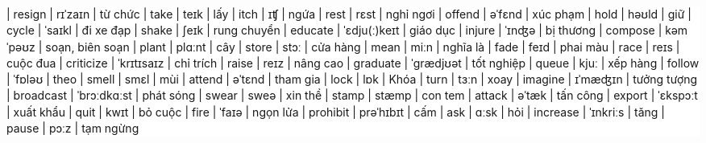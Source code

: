 | 	resign	 | 	rɪˈzaɪn	 | 	từ chức
| 	take	 | 	teɪk	 | 	lấy
| 	itch	 | 	ɪʧ	 | 	ngứa
| 	rest	 | 	rɛst	 | 	nghỉ ngơi
| 	offend	 | 	əˈfɛnd	 | 	xúc phạm
| 	hold	 | 	həʊld	 | 	giữ
| 	cycle	 | 	ˈsaɪkl	 | 	đi xe đạp
| 	shake	 | 	ʃeɪk	 | 	rung chuyển
| 	educate	 | 	ˈɛdju(ː)keɪt	 | 	giáo dục
| 	injure	 | 	ˈɪnʤə	 | 	bị thương
| 	compose	 | 	kəmˈpəʊz	 | 	soạn, biên soạn
| 	plant	 | 	plɑːnt	 | 	cây
| 	store	 | 	stɔː	 | 	cửa hàng
| 	mean	 | 	miːn	 | 	nghĩa là
| 	fade	 | 	feɪd	 | 	phai màu
| 	race	 | 	reɪs	 | 	cuộc đua
| 	criticize	 | 	ˈkrɪtɪsaɪz	 | 	chỉ trích
| 	raise	 | 	reɪz	 | 	nâng cao
| 	graduate	 | 	ˈgrædjʊət	 | 	tốt nghiệp
| 	queue	 | 	kjuː	 | 	xếp hàng
| 	follow	 | 	ˈfɒləʊ	 | 	theo
| 	smell	 | 	smɛl	 | 	mùi
| 	attend	 | 	əˈtɛnd	 | 	tham gia
| 	lock	 | 	lɒk	 | 	Khóa
| 	turn	 | 	tɜːn	 | 	xoay
| 	imagine	 | 	ɪˈmæʤɪn	 | 	tưởng tượng
| 	broadcast	 | 	ˈbrɔːdkɑːst	 | 	phát sóng
| 	swear	 | 	sweə	 | 	xin thề
| 	stamp	 | 	stæmp	 | 	con tem
| 	attack	 | 	əˈtæk	 | 	tấn công
| 	export	 | 	ˈɛkspɔːt	 | 	xuất khẩu
| 	quit	 | 	kwɪt	 | 	bỏ cuộc
| 	fire	 | 	ˈfaɪə	 | 	ngọn lửa
| 	prohibit	 | 	prəˈhɪbɪt	 | 	cấm
| 	ask	 | 	ɑːsk	 | 	hỏi
| 	increase	 | 	ˈɪnkriːs	 | 	tăng
| 	pause	 | 	pɔːz	 | 	tạm ngừng